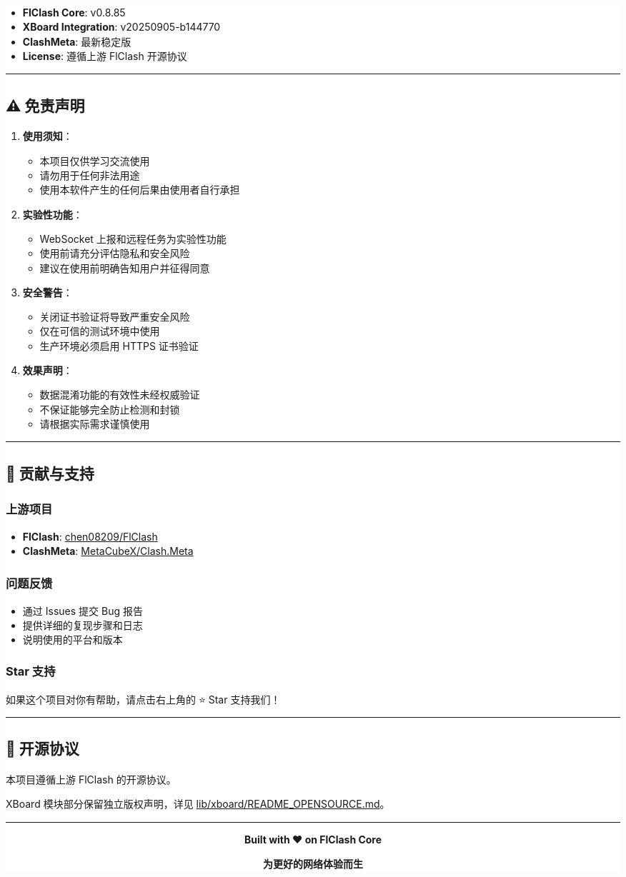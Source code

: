 - **FlClash Core**: v0.8.85
- **XBoard Integration**: v20250905-b144770
- **ClashMeta**: 最新稳定版
- **License**: 遵循上游 FlClash 开源协议

---

## ⚠️ 免责声明

1. **使用须知**：
   - 本项目仅供学习交流使用
   - 请勿用于任何非法用途
   - 使用本软件产生的任何后果由使用者自行承担

2. **实验性功能**：
   - WebSocket 上报和远程任务为实验性功能
   - 使用前请充分评估隐私和安全风险
   - 建议在使用前明确告知用户并征得同意

3. **安全警告**：
   - 关闭证书验证将导致严重安全风险
   - 仅在可信的测试环境中使用
   - 生产环境必须启用 HTTPS 证书验证

4. **效果声明**：
   - 数据混淆功能的有效性未经权威验证
   - 不保证能够完全防止检测和封锁
   - 请根据实际需求谨慎使用

---

## 🤝 贡献与支持

### 上游项目

- **FlClash**: [chen08209/FlClash](https://github.com/chen08209/FlClash)
- **ClashMeta**: [MetaCubeX/Clash.Meta](https://github.com/MetaCubeX/Clash.Meta)

### 问题反馈

- 通过 Issues 提交 Bug 报告
- 提供详细的复现步骤和日志
- 说明使用的平台和版本

### Star 支持

如果这个项目对你有帮助，请点击右上角的 ⭐ Star 支持我们！


---

## 📄 开源协议

本项目遵循上游 FlClash 的开源协议。

XBoard 模块部分保留独立版权声明，详见 [lib/xboard/README_OPENSOURCE.md](lib/xboard/README_OPENSOURCE.md)。

---

<div align="center">

**Built with ❤️ on FlClash Core**

**为更好的网络体验而生**

</div>
